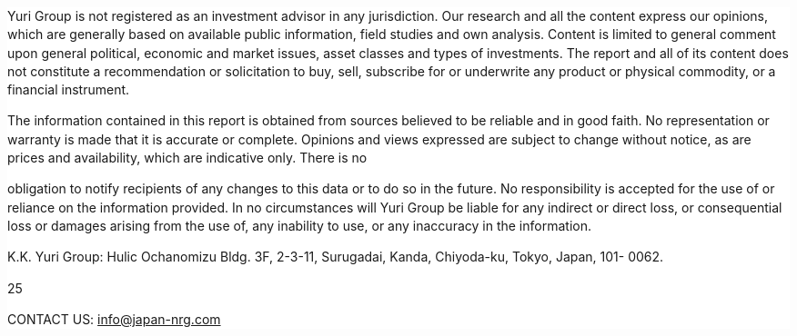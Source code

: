Yuri Group is not registered as an investment advisor in any jurisdiction. Our research and all the content
express our opinions, which are generally based on available public information, field studies and own
analysis. Content is limited to general comment upon general political, economic and market issues, asset
classes and types of investments. The report and all of its content does not constitute a recommendation or
solicitation to buy, sell, subscribe for or underwrite any product or physical commodity, or a financial
instrument.

The information contained in this report is obtained from sources believed to be reliable and in good faith.
No representation or warranty is made that it is accurate or complete. Opinions and views expressed are
subject to change without notice, as are prices and availability, which are indicative only. There is no

obligation to notify recipients of any changes to this data or to do so in the future. No responsibility is
accepted for the use of or reliance on the information provided. In no circumstances will Yuri Group be
liable for any indirect or direct loss, or consequential loss or damages arising from the use of, any inability
to use, or any inaccuracy in the information.

K.K. Yuri Group: Hulic Ochanomizu Bldg. 3F, 2-3-11, Surugadai, Kanda, Chiyoda-ku, Tokyo, Japan, 101-
0062.


























25



CONTACT  US: info@japan-nrg.com